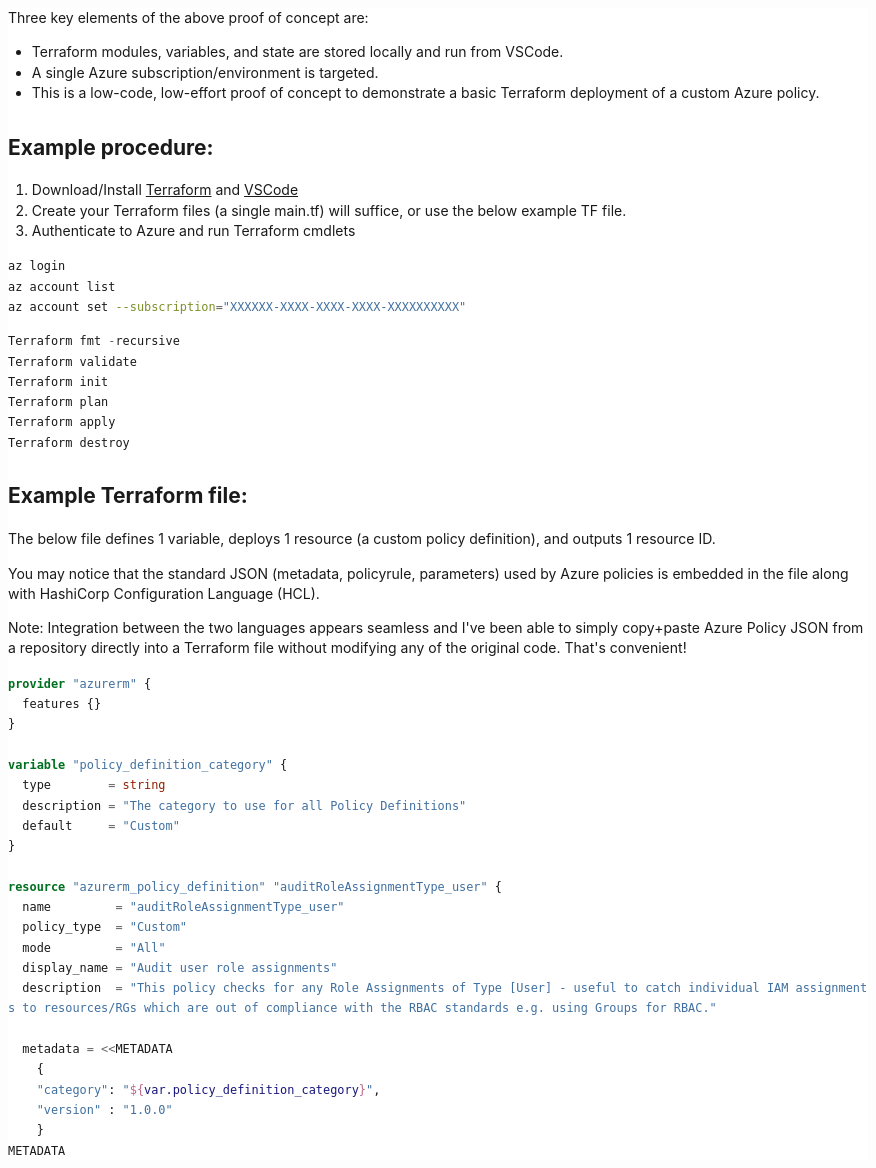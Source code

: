 Three key elements of the above proof of concept are:

* Terraform modules, variables, and state are stored locally and run from VSCode.
* A single Azure subscription/environment is targeted.
* This is a low-code, low-effort proof of concept to demonstrate a basic Terraform deployment of a custom Azure policy.

## Example procedure:

1. Download/Install [Terraform](https://learn.hashicorp.com/terraform/getting-started/install.html) and [VSCode](https://code.visualstudio.com/download)
2. Create your Terraform files (a single main.tf) will suffice, or use the below example TF file.
3. Authenticate to Azure and run Terraform cmdlets

``` bash
az login
az account list
az account set --subscription="XXXXXX-XXXX-XXXX-XXXX-XXXXXXXXXX"
```
``` terraform
Terraform fmt -recursive
Terraform validate
Terraform init
Terraform plan
Terraform apply
Terraform destroy
```

## Example Terraform file:

The below file defines 1 variable, deploys 1 resource (a custom policy definition), and outputs 1 resource ID.

You may notice that the standard JSON (metadata, policyrule, parameters) used by Azure policies is embedded in the file along with HashiCorp Configuration Language (HCL).

Note: Integration between the two languages appears seamless and I've been able to simply copy+paste Azure Policy JSON from a repository directly into a Terraform file without modifying any of the original code. That's convenient!

``` terraform
provider "azurerm" {
  features {}
}

variable "policy_definition_category" {
  type        = string
  description = "The category to use for all Policy Definitions"
  default     = "Custom"
}

resource "azurerm_policy_definition" "auditRoleAssignmentType_user" {
  name         = "auditRoleAssignmentType_user"
  policy_type  = "Custom"
  mode         = "All"
  display_name = "Audit user role assignments"
  description  = "This policy checks for any Role Assignments of Type [User] - useful to catch individual IAM assignments to resources/RGs which are out of compliance with the RBAC standards e.g. using Groups for RBAC."

  metadata = <<METADATA
    {
    "category": "${var.policy_definition_category}",
    "version" : "1.0.0"
    }
METADATA
```